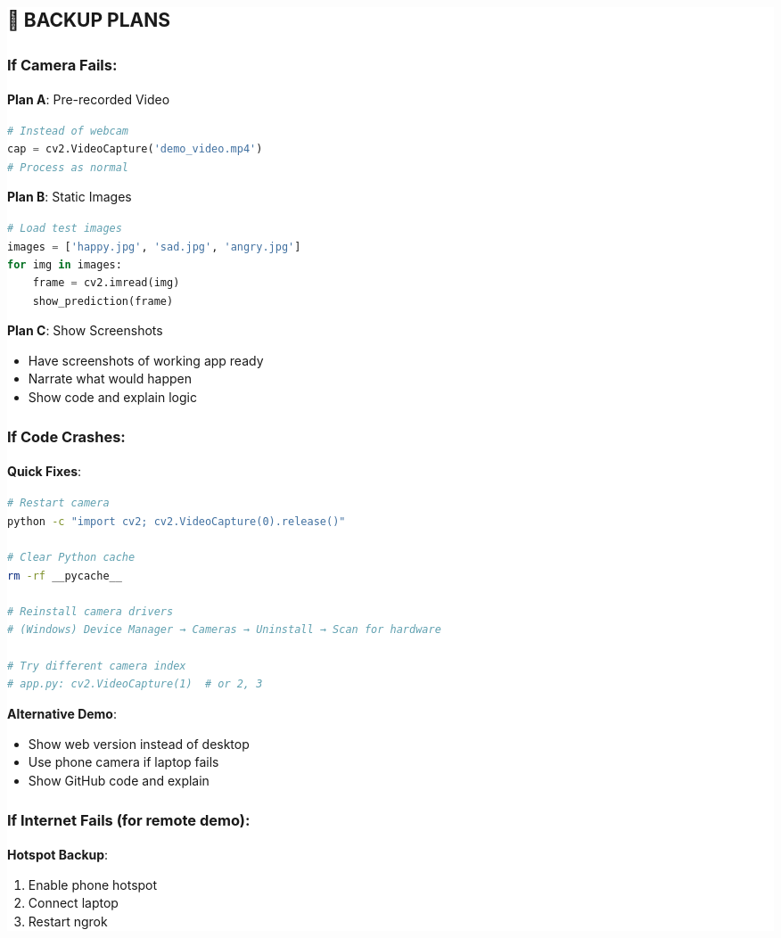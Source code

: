 ## 🚨 BACKUP PLANS

### **If Camera Fails:**

**Plan A**: Pre-recorded Video
```python
# Instead of webcam
cap = cv2.VideoCapture('demo_video.mp4')
# Process as normal
```

**Plan B**: Static Images
```python
# Load test images
images = ['happy.jpg', 'sad.jpg', 'angry.jpg']
for img in images:
    frame = cv2.imread(img)
    show_prediction(frame)
```

**Plan C**: Show Screenshots
- Have screenshots of working app ready
- Narrate what would happen
- Show code and explain logic

### **If Code Crashes:**

**Quick Fixes**:
```bash
# Restart camera
python -c "import cv2; cv2.VideoCapture(0).release()"

# Clear Python cache
rm -rf __pycache__

# Reinstall camera drivers
# (Windows) Device Manager → Cameras → Uninstall → Scan for hardware

# Try different camera index
# app.py: cv2.VideoCapture(1)  # or 2, 3
```

**Alternative Demo**:
- Show web version instead of desktop
- Use phone camera if laptop fails
- Show GitHub code and explain

### **If Internet Fails** (for remote demo):

**Hotspot Backup**:
1. Enable phone hotspot
2. Connect laptop
3. Restart ngrok
